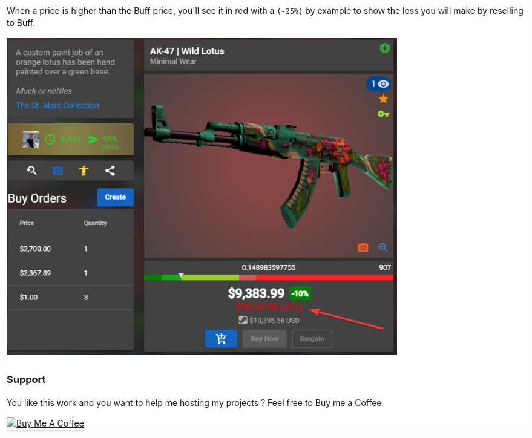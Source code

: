 When a price is higher than the Buff price, you'll see it in red with a `(-25%)` by example to show the loss you will make by reselling to Buff.

<img src="assets/loss.png" width="75%"/>

### Support
You like this work and you want to help me hosting my projects ? Feel free to Buy me a Coffee

<a href="https://www.buymeacoffee.com/bycop" target="_blank"><img src="https://www.buymeacoffee.com/assets/img/custom_images/orange_img.png" alt="Buy Me A Coffee" style="height: 41px !important;width: 174px !important;box-shadow: 0px 3px 2px 0px rgba(190, 190, 190, 0.5) !important;-webkit-box-shadow: 0px 3px 2px 0px rgba(190, 190, 190, 0.5) !important;" ></a>

